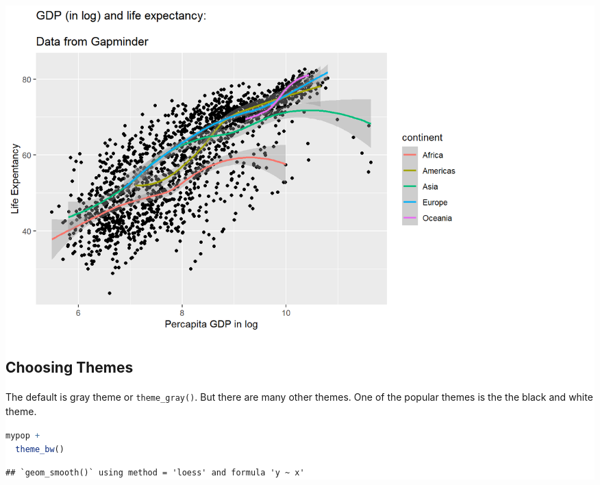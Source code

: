 <img src="03_data_visualization_files/figure-html/unnamed-chunk-30-1.png" width="672" />

## Choosing Themes

The default is gray theme or `theme_gray()`. But there are many other themes. One of the popular themes is the the black and white theme.


```r
mypop + 
  theme_bw()
```

```
## `geom_smooth()` using method = 'loess' and formula 'y ~ x'
```
